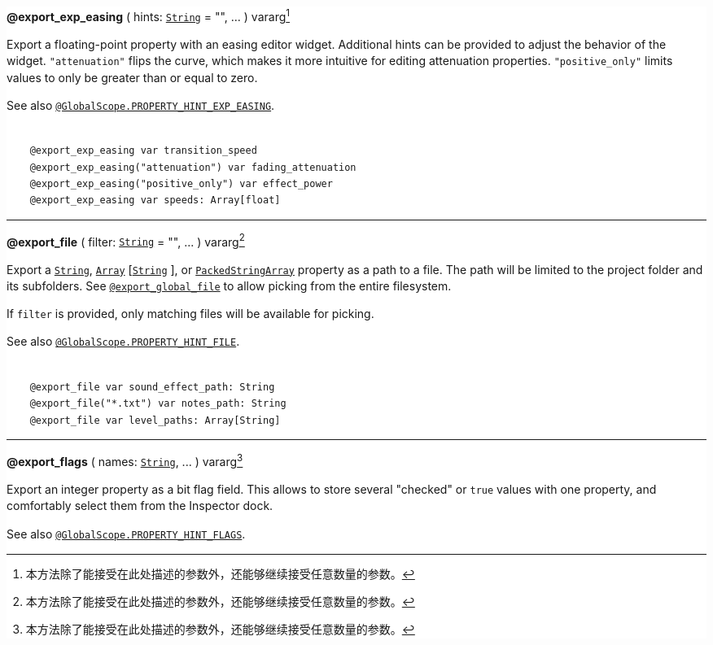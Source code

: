 **@export_exp_easing** ( hints: [`String`](class_string.md) = "", ... ) vararg[^vararg]<div id="class_@gdscript_annotation_@export_exp_easing"></div>

Export a floating-point property with an easing editor widget. Additional hints can be provided to adjust the behavior of the widget. `"attenuation"` flips the curve, which makes it more intuitive for editing attenuation properties. `"positive_only"` limits values to only be greater than or equal to zero.

See also [`@GlobalScope.PROPERTY_HINT_EXP_EASING`](class_@globalscope.md#class_@globalscope_constant_property_hint_exp_easing).

```

    @export_exp_easing var transition_speed
    @export_exp_easing("attenuation") var fading_attenuation
    @export_exp_easing("positive_only") var effect_power
    @export_exp_easing var speeds: Array[float]
```





---

<div id="_class_@gdscript_annotation_@export_file"></div>

**@export_file** ( filter: [`String`](class_string.md) = "", ... ) vararg[^vararg]<div id="class_@gdscript_annotation_@export_file"></div>

Export a [`String`](class_string.md), [`Array`](class_array.md) [[`String`](class_string.md) ], or [`PackedStringArray`](class_packedstringarray.md) property as a path to a file. The path will be limited to the project folder and its subfolders. See [`@export_global_file`](class_@gdscript.md#class_@gdscript_annotation_@export_global_file) to allow picking from the entire filesystem.

If `filter` is provided, only matching files will be available for picking.

See also [`@GlobalScope.PROPERTY_HINT_FILE`](class_@globalscope.md#class_@globalscope_constant_property_hint_file).

```

    @export_file var sound_effect_path: String
    @export_file("*.txt") var notes_path: String
    @export_file var level_paths: Array[String]
```





---

<div id="_class_@gdscript_annotation_@export_flags"></div>

**@export_flags** ( names: [`String`](class_string.md), ... ) vararg[^vararg]<div id="class_@gdscript_annotation_@export_flags"></div>

Export an integer property as a bit flag field. This allows to store several "checked" or `true` values with one property, and comfortably select them from the Inspector dock.

See also [`@GlobalScope.PROPERTY_HINT_FLAGS`](class_@globalscope.md#class_@globalscope_constant_property_hint_flags).


[^virtual]: 本方法通常需要用户覆盖才能生效。
[^const]: 本方法无副作用，不会修改该实例的任何成员变量。
[^vararg]: 本方法除了能接受在此处描述的参数外，还能够继续接受任意数量的参数。
[^constructor]: 本方法用于构造某个类型。
[^static]: 调用本方法无需实例，可直接使用类名进行调用。
[^operator]: 本方法描述的是使用本类型作为左操作数的有效运算符。
[^bitfield]: 这个值是由下列位标志构成位掩码的整数。
[^void]: 无返回值。